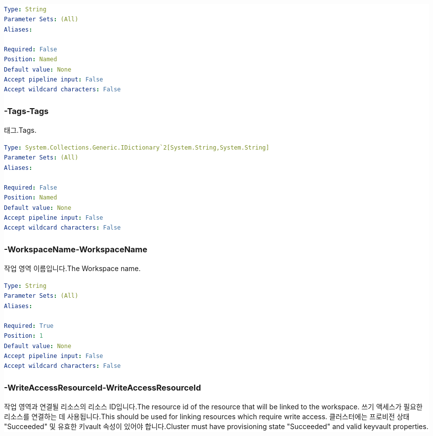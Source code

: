 ```yaml
Type: String
Parameter Sets: (All)
Aliases:

Required: False
Position: Named
Default value: None
Accept pipeline input: False
Accept wildcard characters: False
```

### <span data-ttu-id="87264-122">-Tags</span><span class="sxs-lookup"><span data-stu-id="87264-122">-Tags</span></span>
<span data-ttu-id="87264-123">태그.</span><span class="sxs-lookup"><span data-stu-id="87264-123">Tags.</span></span>

```yaml
Type: System.Collections.Generic.IDictionary`2[System.String,System.String]
Parameter Sets: (All)
Aliases:

Required: False
Position: Named
Default value: None
Accept pipeline input: False
Accept wildcard characters: False
```

### <span data-ttu-id="87264-124">-WorkspaceName</span><span class="sxs-lookup"><span data-stu-id="87264-124">-WorkspaceName</span></span>
<span data-ttu-id="87264-125">작업 영역 이름입니다.</span><span class="sxs-lookup"><span data-stu-id="87264-125">The Workspace name.</span></span>

```yaml
Type: String
Parameter Sets: (All)
Aliases:

Required: True
Position: 1
Default value: None
Accept pipeline input: False
Accept wildcard characters: False
```

### <span data-ttu-id="87264-126">-WriteAccessResourceId</span><span class="sxs-lookup"><span data-stu-id="87264-126">-WriteAccessResourceId</span></span>
<span data-ttu-id="87264-127">작업 영역과 연결될 리소스의 리소스 ID입니다.</span><span class="sxs-lookup"><span data-stu-id="87264-127">The resource id of the resource that will be linked to the workspace.</span></span>
<span data-ttu-id="87264-128">쓰기 액세스가 필요한 리소스를 연결하는 데 사용됩니다.</span><span class="sxs-lookup"><span data-stu-id="87264-128">This should be used for linking resources which require write access.</span></span>
<span data-ttu-id="87264-129">클러스터에는 프로비전 상태 "Succeeded" 및 유효한 키vault 속성이 있어야 합니다.</span><span class="sxs-lookup"><span data-stu-id="87264-129">Cluster must have provisioning state "Succeeded" and valid keyvault properties.</span></span>
